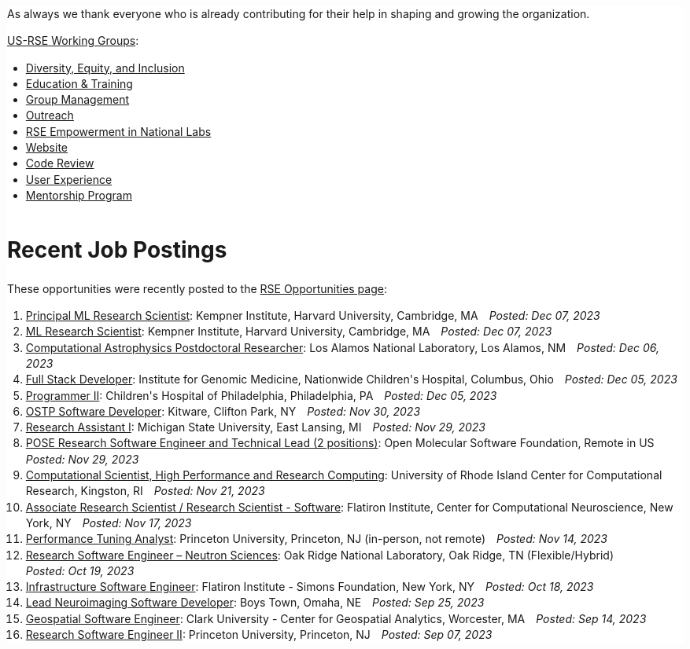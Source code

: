 As always we thank everyone who is already contributing for their help in shaping and growing the organization.

[US-RSE Working Groups](https://us-rse.org/working-groups/):

* [Diversity, Equity, and Inclusion](https://us-rse.org/wg/dei/)
* [Education & Training](https://us-rse.org/wg/education_training/)
* [Group Management](https://us-rse.org/wg/group-management/)
* [Outreach](https://us-rse.org/wg/outreach/)
* [RSE Empowerment in National Labs](https://us-rse.org/wg/rse-empowerment-national-labs/)
* [Website](https://us-rse.org/wg/website/)
* [Code Review](https://us-rse.org/wg/code-review/)
* [User Experience](https://us-rse.org/wg/ux/)
* [Mentorship Program](https://us-rse.org/wg/mentorship-program/)


<a name="jobs"></a>
# **Recent Job Postings**

These opportunities were recently posted to the [RSE Opportunities page](https://us-rse.org/jobs/):

1.  [Principal ML Research Scientist](https://sjobs.brassring.com/TGnewUI/Search/home/HomeWithPreLoad?partnerid=25240&siteid=5341&PageType=JobDetails&jobid=1997930): Kempner Institute, Harvard University, Cambridge, MA _Posted: Dec 07, 2023_
2.  [ML Research Scientist](https://sjobs.brassring.com/TGnewUI/Search/home/HomeWithPreLoad?partnerid=25240&siteid=5341&PageType=JobDetails&jobid=1997928): Kempner Institute, Harvard University, Cambridge, MA _Posted: Dec 07, 2023_
3.  [Computational Astrophysics Postdoctoral Researcher](https://lanl.jobs/search/jobdetails/computational-astrophysics-postdoctoral-researcher/134ff8d2-8ee0-47cb-ae16-e84db7651767): Los Alamos National Laboratory, Los Alamos, NM _Posted: Dec 06, 2023_
4.  [Full Stack Developer](https://external-nationwidechildrens.icims.com/jobs/47454/igm-full-stack-developer/job?mobile=false&width=1170&height=500&bga=true&needsRedirect=false&jan1offset=-300&jun1offset=-240): Institute for Genomic Medicine, Nationwide Children's Hospital, Columbus, Ohio _Posted: Dec 05, 2023_
5.  [Programmer II](https://chop.wd5.myworkdayjobs.com/CHOPExternalCareers/job/HomeRemote-Office-Location/Programmer-II_1007033-1): Children's Hospital of Philadelphia, Philadelphia, PA _Posted: Dec 05, 2023_
6.  [OSTP Software Developer](https://jobs.lever.co/kitware/cbd8d199-9830-4416-a46e-42fafee85449): Kitware, Clifton Park, NY _Posted: Nov 30, 2023_
7.  [Research Assistant I](https://careers.msu.edu/cw/en-us/job/516886/research-assistant-i): Michigan State University, East Lansing, MI _Posted: Nov 29, 2023_
8.  [POSE Research Software Engineer and Technical Lead (2 positions)](https://omsf.io/about/careers/): Open Molecular Software Foundation, Remote in US _Posted: Nov 29, 2023_
9.  [Computational Scientist, High Performance and Research Computing](https://jobs.uri.edu/postings/12568): University of Rhode Island Center for Computational Research, Kingston, RI _Posted: Nov 21, 2023_
10.  [Associate Research Scientist / Research Scientist - Software](https://apply.interfolio.com/136320): Flatiron Institute, Center for Computational Neuroscience, New York, NY _Posted: Nov 17, 2023_
12.  [Performance Tuning Analyst](https://main-princeton.icims.com/jobs/18060/performance-tuning-analyst/job?mode=view): Princeton University, Princeton, NJ (in-person, not remote) _Posted: Nov 14, 2023_
13.  [Research Software Engineer – Neutron Sciences](https://jobs.ornl.gov/job-invite/11894/): Oak Ridge National Laboratory, Oak Ridge, TN (Flexible/Hybrid) _Posted: Oct 19, 2023_
14.  [Infrastructure Software Engineer](https://simonsfoundation.wd1.myworkdayjobs.com/simonsfoundationcareers/job/162-Fifth-Avenue/DevOps-Engineer_R0000973): Flatiron Institute - Simons Foundation, New York, NY _Posted: Oct 18, 2023_
16.  [Lead Neuroimaging Software Developer](https://boystown.wd1.myworkdayjobs.com/en-US/boystowncareers/job/Omaha-NE/Lead-Neuroimaging-Software-Developer_REQ-2023-2585-1?q=lead%20neuro): Boys Town, Omaha, NE _Posted: Sep 25, 2023_
17.  [Geospatial Software Engineer](https://clarku.interviewexchange.com/jobofferdetails.jsp?JOBID=167415&CNTRNO=0&TSTMP=0): Clark University - Center for Geospatial Analytics, Worcester, MA _Posted: Sep 14, 2023_
18.  [Research Software Engineer II](https://main-princeton.icims.com/jobs/17686/research-software-engineer-ii-%28astrophysics%29/job): Princeton University, Princeton, NJ _Posted: Sep 07, 2023_